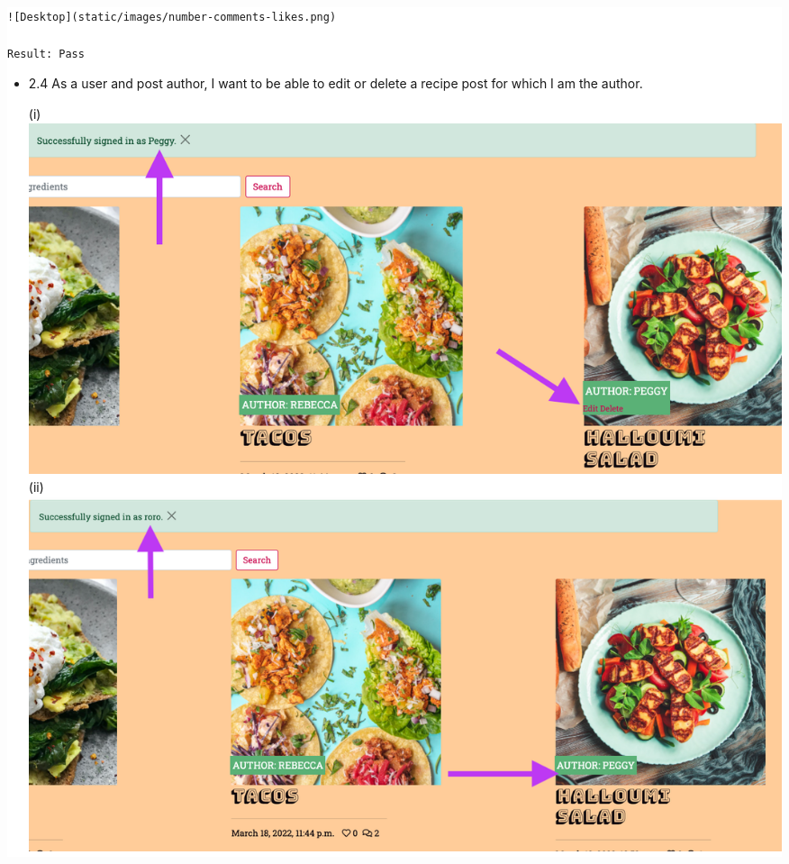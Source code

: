     ![Desktop](static/images/number-comments-likes.png)

    Result: Pass

  * 2.4 As a user and post author, I want to be able to edit or delete a recipe post for which I am the author. 

    (i)![Desktop](static/images/authoronly-delete.png)
    (ii)![Desktop](static/images/non-author-options.png)
